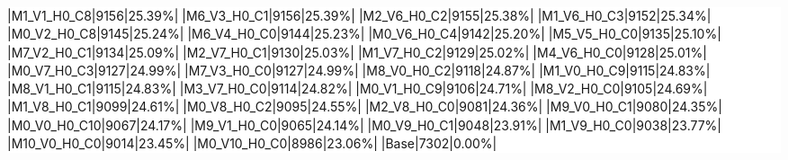 |M1_V1_H0_C8|9156|25.39%|
|M6_V3_H0_C1|9156|25.39%|
|M2_V6_H0_C2|9155|25.38%|
|M1_V6_H0_C3|9152|25.34%|
|M0_V2_H0_C8|9145|25.24%|
|M6_V4_H0_C0|9144|25.23%|
|M0_V6_H0_C4|9142|25.20%|
|M5_V5_H0_C0|9135|25.10%|
|M7_V2_H0_C1|9134|25.09%|
|M2_V7_H0_C1|9130|25.03%|
|M1_V7_H0_C2|9129|25.02%|
|M4_V6_H0_C0|9128|25.01%|
|M0_V7_H0_C3|9127|24.99%|
|M7_V3_H0_C0|9127|24.99%|
|M8_V0_H0_C2|9118|24.87%|
|M1_V0_H0_C9|9115|24.83%|
|M8_V1_H0_C1|9115|24.83%|
|M3_V7_H0_C0|9114|24.82%|
|M0_V1_H0_C9|9106|24.71%|
|M8_V2_H0_C0|9105|24.69%|
|M1_V8_H0_C1|9099|24.61%|
|M0_V8_H0_C2|9095|24.55%|
|M2_V8_H0_C0|9081|24.36%|
|M9_V0_H0_C1|9080|24.35%|
|M0_V0_H0_C10|9067|24.17%|
|M9_V1_H0_C0|9065|24.14%|
|M0_V9_H0_C1|9048|23.91%|
|M1_V9_H0_C0|9038|23.77%|
|M10_V0_H0_C0|9014|23.45%|
|M0_V10_H0_C0|8986|23.06%|
|Base|7302|0.00%|
